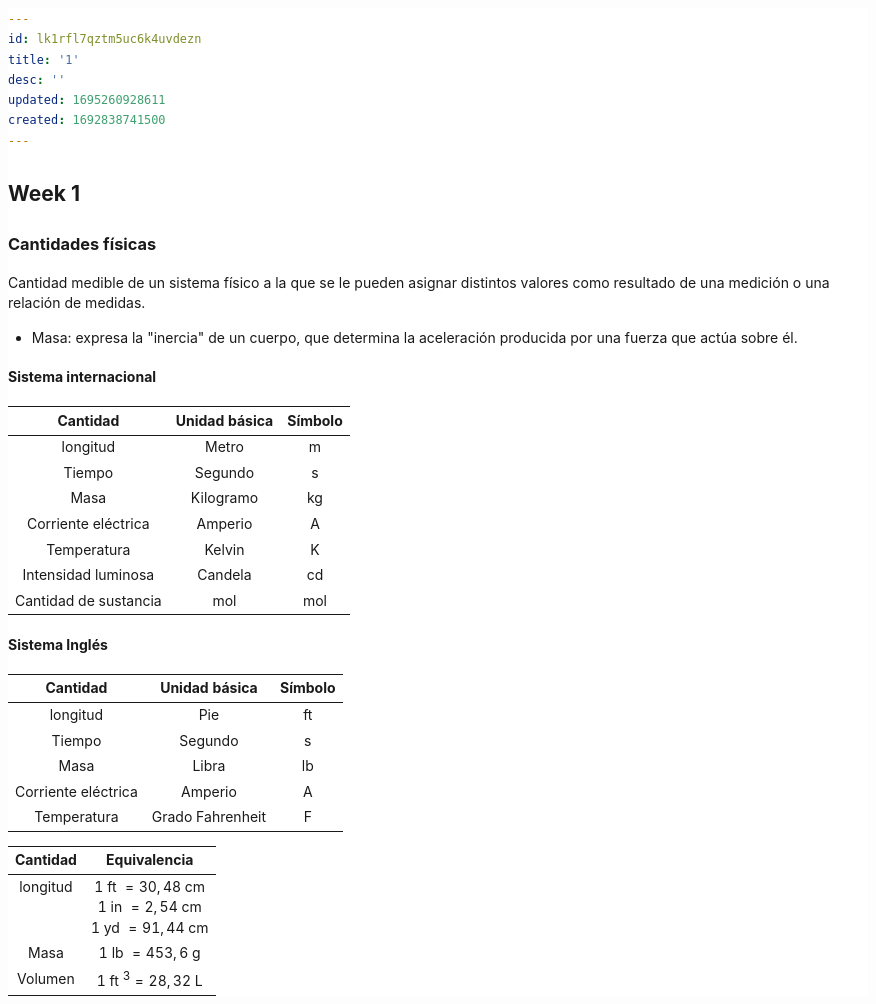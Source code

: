 ```yaml
---
id: lk1rfl7qztm5uc6k4uvdezn
title: '1'
desc: ''
updated: 1695260928611
created: 1692838741500
---
```


## Week 1

### Cantidades físicas

Cantidad medible de un sistema físico a la que se le pueden asignar distintos valores como resultado de una medición o una relación de medidas.

- Masa: expresa la "inercia" de un cuerpo, que determina la aceleración producida por una fuerza que actúa sobre él.

#### Sistema internacional

|       Cantidad        | Unidad básica | Símbolo |
|:---------------------:|:-------------:|:-------:|
|       longitud        |     Metro     |    m    |
|        Tiempo         |    Segundo    |    s    |
|         Masa          |   Kilogramo   |   kg    |
|  Corriente eléctrica  |    Amperio    |    A    |
|      Temperatura      |    Kelvin     |    K    |
|  Intensidad luminosa  |    Candela    |   cd    |
| Cantidad de sustancia |      mol      |   mol   |

#### Sistema Inglés

|      Cantidad       |  Unidad básica   | Símbolo |
|:-------------------:|:----------------:|:-------:|
|      longitud       |       Pie        |   ft    |
|       Tiempo        |     Segundo      |    s    |
|        Masa         |      Libra       |   lb    |
| Corriente eléctrica |     Amperio      |    A    |
|     Temperatura     | Grado Fahrenheit |    F    |

|      Cantidad       |  Equivalencia   |
|:-------------------:|:----------------:|
|      longitud       |       $1 \text{ ft } = 30,48 \text{ cm }$ <br>  $1 \text{ in } = 2,54 \text{ cm }$ <br> $1 \text{ yd } = 91,44 \text{ cm }$|
|        Masa         |      $1 \text{ lb } = 453,6 \text{ g }$       |
| Volumen |     $1 \text{ ft }^3 = 28,32 \text{ L }$      |

